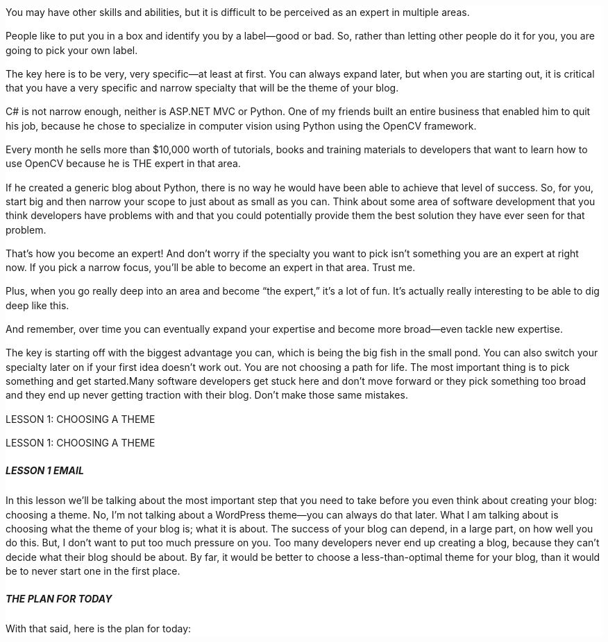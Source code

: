 You may have other skills and abilities, but it is difficult to be perceived as an expert in multiple areas. 

People like to put you in a box and identify you by a label—good or bad. So, rather than letting other people do it for you, you are going to pick your own label. 



The key here is to be very, very specific—at least at first. You can always expand later, but when you are starting out, it is critical that you have a very specific and narrow specialty that will be the theme of your blog. 

C# is not narrow enough, neither is ASP.NET MVC or Python. One of my friends built an entire business that enabled him to quit his job, because he chose to specialize in computer vision using Python using the OpenCV framework. 

Every month he sells more than $10,000 worth of tutorials, books and training materials to developers that want to learn how to use OpenCV because he is THE expert in that area. 

If he created a generic blog about Python, there is no way he would have been able to achieve that level of success. So, for you, start big and then narrow your scope to just about as small as you can. Think about some area of software development that you think developers have problems with and that you could potentially provide them the best solution they have ever seen for that problem. 

That’s how you become an expert! And don’t worry if the specialty you want to pick isn’t something you are an expert at right now. If you pick a narrow focus, you’ll be able to become an expert in that area. Trust me. 

Plus, when you go really deep into an area and become “the expert,” it’s a lot of fun. It’s actually really interesting to be able to dig deep like this. 

And remember, over time you can eventually expand your expertise and become more broad—even tackle new expertise. 

The key is starting off with the biggest advantage you can, which is being the big fish in the small pond. You can also switch your specialty later on if your first idea doesn’t work out. You are not choosing a path for life. The most important thing is to pick something and get started.Many software developers get stuck here and don’t move forward or they pick something too broad and they end up never getting traction with their blog. Don’t make those same mistakes. 

 LESSON 1: CHOOSING A THEME 



 LESSON 1: CHOOSING A THEME 

##### LESSON 1 EMAIL 

In this lesson we’ll be talking about the most important step that you need to take before you even think about creating your blog: choosing a theme. No, I’m not talking about a WordPress theme—you can always do that later. What I am talking about is choosing what the theme of your blog is; what it is about. The success of your blog can depend, in a large part, on how well you do this. But, I don’t want to put too much pressure on you. Too many developers never end up creating a blog, because they can’t decide what their blog should be about. By far, it would be better to choose a less-than-optimal theme for your blog, than it would be to never start one in the first place. 

##### THE PLAN FOR TODAY 

With that said, here is the plan for today: 
